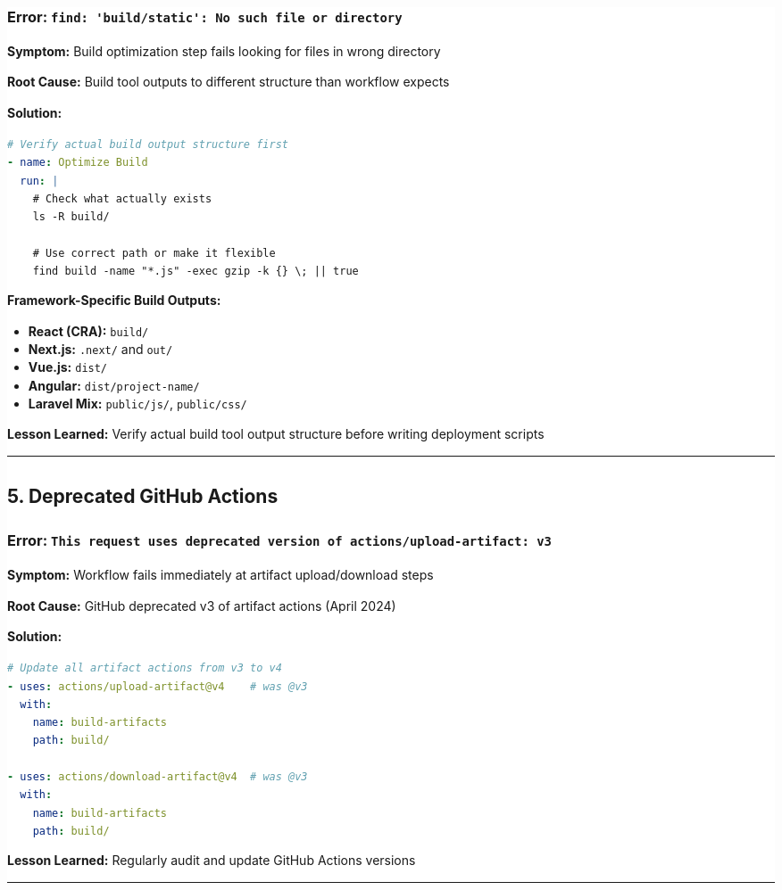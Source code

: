 ### Error: `find: 'build/static': No such file or directory`

**Symptom:** Build optimization step fails looking for files in wrong directory

**Root Cause:** Build tool outputs to different structure than workflow expects

**Solution:**
```yaml
# Verify actual build output structure first
- name: Optimize Build
  run: |
    # Check what actually exists
    ls -R build/

    # Use correct path or make it flexible
    find build -name "*.js" -exec gzip -k {} \; || true
```

**Framework-Specific Build Outputs:**
- **React (CRA):** `build/`
- **Next.js:** `.next/` and `out/`
- **Vue.js:** `dist/`
- **Angular:** `dist/project-name/`
- **Laravel Mix:** `public/js/`, `public/css/`

**Lesson Learned:** Verify actual build tool output structure before writing deployment scripts

---

## 5. Deprecated GitHub Actions

### Error: `This request uses deprecated version of actions/upload-artifact: v3`

**Symptom:** Workflow fails immediately at artifact upload/download steps

**Root Cause:** GitHub deprecated v3 of artifact actions (April 2024)

**Solution:**
```yaml
# Update all artifact actions from v3 to v4
- uses: actions/upload-artifact@v4    # was @v3
  with:
    name: build-artifacts
    path: build/

- uses: actions/download-artifact@v4  # was @v3
  with:
    name: build-artifacts
    path: build/
```

**Lesson Learned:** Regularly audit and update GitHub Actions versions

---